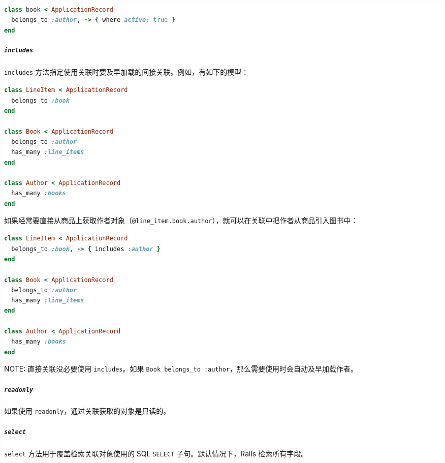 ```ruby
class book < ApplicationRecord
  belongs_to :author, -> { where active: true }
end
```

<a class="anchor" id="scopes-for-belongs-to-includes"></a>

##### `includes`

`includes` 方法指定使用关联时要及早加载的间接关联。例如，有如下的模型：

```ruby
class LineItem < ApplicationRecord
  belongs_to :book
end

class Book < ApplicationRecord
  belongs_to :author
  has_many :line_items
end

class Author < ApplicationRecord
  has_many :books
end
```

如果经常要直接从商品上获取作者对象（`@line_item.book.author`），就可以在关联中把作者从商品引入图书中：

```ruby
class LineItem < ApplicationRecord
  belongs_to :book, -> { includes :author }
end

class Book < ApplicationRecord
  belongs_to :author
  has_many :line_items
end

class Author < ApplicationRecord
  has_many :books
end
```

NOTE: 直接关联没必要使用 `includes`。如果 `Book belongs_to :author`，那么需要使用时会自动及早加载作者。


<a class="anchor" id="scopes-for-belongs-to-readonly"></a>

##### `readonly`

如果使用 `readonly`，通过关联获取的对象是只读的。

<a class="anchor" id="scopes-for-belongs-to-select"></a>

##### `select`

`select` 方法用于覆盖检索关联对象使用的 SQL `SELECT` 子句。默认情况下，Rails 检索所有字段。
